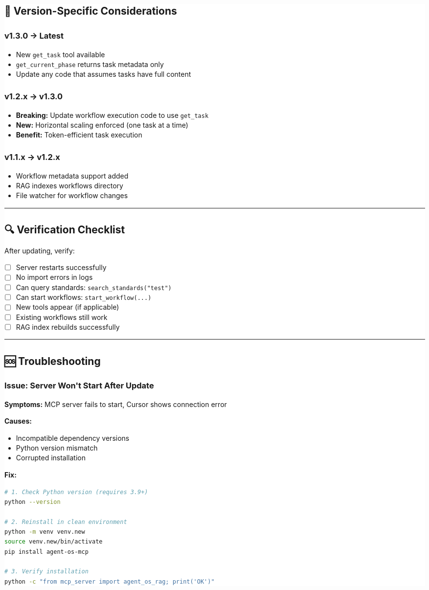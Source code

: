 
## 🎯 Version-Specific Considerations

### v1.3.0 → Latest

- New `get_task` tool available
- `get_current_phase` returns task metadata only
- Update any code that assumes tasks have full content

### v1.2.x → v1.3.0

- **Breaking:** Update workflow execution code to use `get_task`
- **New:** Horizontal scaling enforced (one task at a time)
- **Benefit:** Token-efficient task execution

### v1.1.x → v1.2.x

- Workflow metadata support added
- RAG indexes workflows directory
- File watcher for workflow changes

---

## 🔍 Verification Checklist

After updating, verify:

- [ ] Server restarts successfully
- [ ] No import errors in logs
- [ ] Can query standards: `search_standards("test")`
- [ ] Can start workflows: `start_workflow(...)`
- [ ] New tools appear (if applicable)
- [ ] Existing workflows still work
- [ ] RAG index rebuilds successfully

---

## 🆘 Troubleshooting

### Issue: Server Won't Start After Update

**Symptoms:** MCP server fails to start, Cursor shows connection error

**Causes:**
- Incompatible dependency versions
- Python version mismatch
- Corrupted installation

**Fix:**
```bash
# 1. Check Python version (requires 3.9+)
python --version

# 2. Reinstall in clean environment
python -m venv venv.new
source venv.new/bin/activate
pip install agent-os-mcp

# 3. Verify installation
python -c "from mcp_server import agent_os_rag; print('OK')"
```
